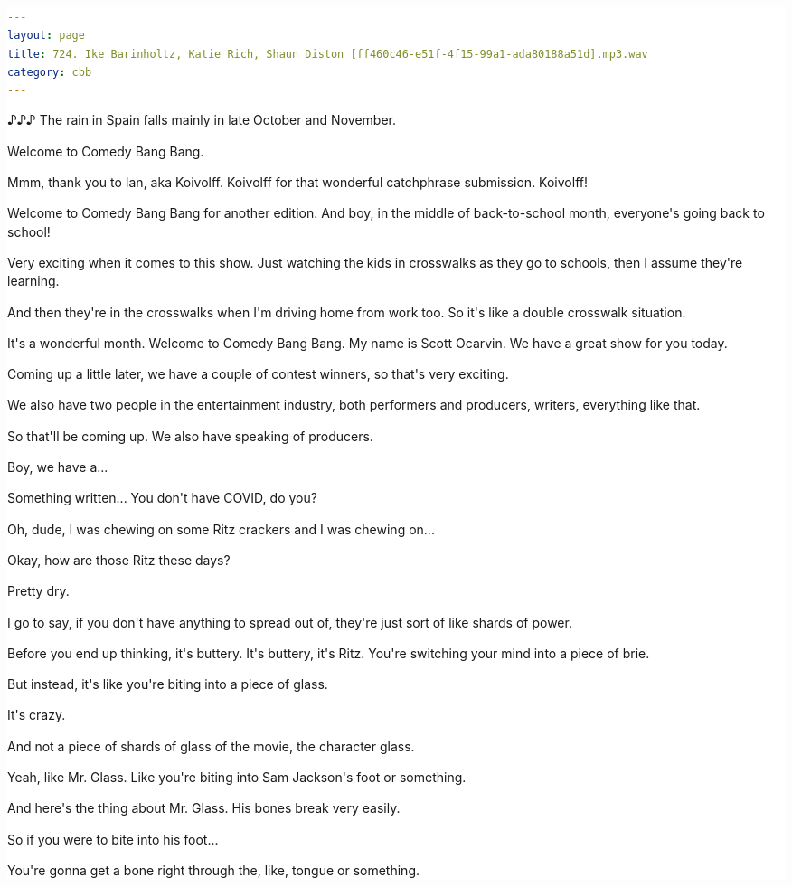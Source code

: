 ```yaml
---
layout: page
title: 724. Ike Barinholtz, Katie Rich, Shaun Diston [ff460c46-e51f-4f15-99a1-ada80188a51d].mp3.wav
category: cbb 
---
```


♪♪♪ The rain in Spain falls mainly in late October and November.

Welcome to Comedy Bang Bang.

Mmm, thank you to Ian, aka Koivolff. Koivolff for that wonderful catchphrase submission. Koivolff!

Welcome to Comedy Bang Bang for another edition. And boy, in the middle of back-to-school month, everyone's going back to school!

Very exciting when it comes to this show. Just watching the kids in crosswalks as they go to schools, then I assume they're learning.

And then they're in the crosswalks when I'm driving home from work too. So it's like a double crosswalk situation.

It's a wonderful month. Welcome to Comedy Bang Bang. My name is Scott Ocarvin. We have a great show for you today.

Coming up a little later, we have a couple of contest winners, so that's very exciting.

We also have two people in the entertainment industry, both performers and producers, writers, everything like that.

So that'll be coming up. We also have speaking of producers.

Boy, we have a...

Something written... You don't have COVID, do you?

Oh, dude, I was chewing on some Ritz crackers and I was chewing on...

Okay, how are those Ritz these days?

Pretty dry.

I go to say, if you don't have anything to spread out of, they're just sort of like shards of power.

Before you end up thinking, it's buttery. It's buttery, it's Ritz. You're switching your mind into a piece of brie.

But instead, it's like you're biting into a piece of glass.

It's crazy.

And not a piece of shards of glass of the movie, the character glass.

Yeah, like Mr. Glass. Like you're biting into Sam Jackson's foot or something.

And here's the thing about Mr. Glass. His bones break very easily.

So if you were to bite into his foot...

You're gonna get a bone right through the, like, tongue or something.
